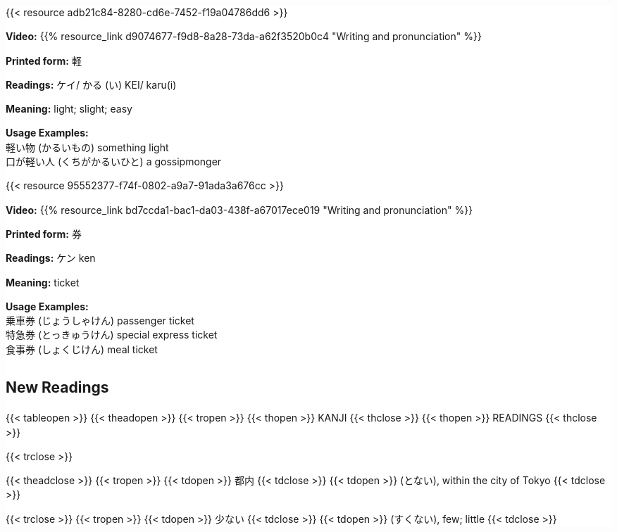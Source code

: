 {{< resource adb21c84-8280-cd6e-7452-f19a04786dd6 >}}

**Video:** {{% resource_link d9074677-f9d8-8a28-73da-a62f3520b0c4 "Writing and pronunciation" %}}

**Printed form:** 軽

**Readings:** ケイ/ かる (い) KEI/ karu(i)

**Meaning:** light; slight; easy

**Usage Examples:**  
軽い物 (かるいもの) something light  
口が軽い人 (くちがかるいひと) a gossipmonger

{{< resource 95552377-f74f-0802-a9a7-91ada3a676cc >}}

**Video:** {{% resource_link bd7ccda1-bac1-da03-438f-a67017ece019 "Writing and pronunciation" %}}

**Printed form:** 券

**Readings:** ケン ken

**Meaning:** ticket

**Usage Examples:**  
乗車券 (じょうしゃけん) passenger ticket  
特急券 (とっきゅうけん) special express ticket  
食事券 (しょくじけん) meal ticket

New Readings
------------

{{< tableopen >}}
{{< theadopen >}}
{{< tropen >}}
{{< thopen >}}
KANJI
{{< thclose >}}
{{< thopen >}}
READINGS
{{< thclose >}}

{{< trclose >}}

{{< theadclose >}}
{{< tropen >}}
{{< tdopen >}}
都内
{{< tdclose >}}
{{< tdopen >}}
(とない), within the city of Tokyo
{{< tdclose >}}

{{< trclose >}}
{{< tropen >}}
{{< tdopen >}}
少ない
{{< tdclose >}}
{{< tdopen >}}
(すくない), few; little
{{< tdclose >}}
